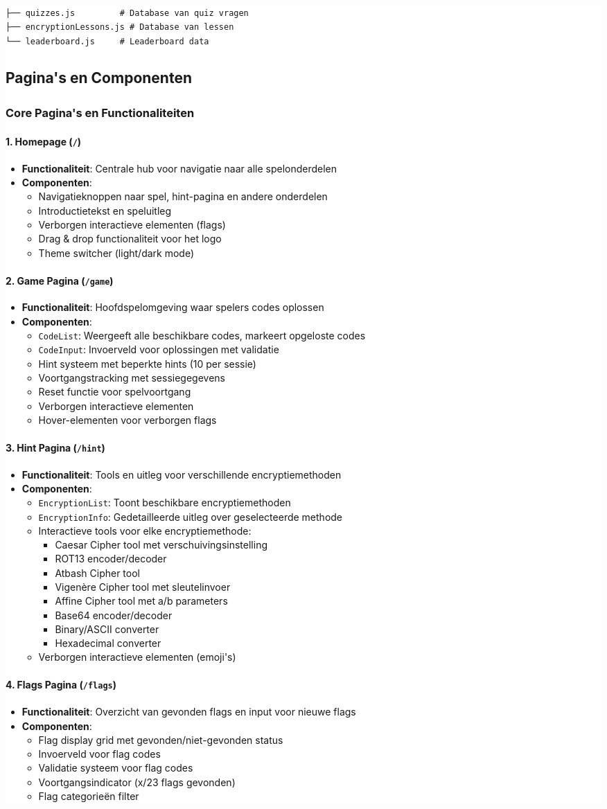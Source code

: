 ```
├── quizzes.js         # Database van quiz vragen
├── encryptionLessons.js # Database van lessen
└── leaderboard.js     # Leaderboard data
```

## Pagina's en Componenten

### Core Pagina's en Functionaliteiten

#### 1. Homepage (`/`)
- **Functionaliteit**: Centrale hub voor navigatie naar alle spelonderdelen
- **Componenten**:
  - Navigatieknoppen naar spel, hint-pagina en andere onderdelen
  - Introductietekst en speluitleg
  - Verborgen interactieve elementen (flags)
  - Drag & drop functionaliteit voor het logo
  - Theme switcher (light/dark mode)

#### 2. Game Pagina (`/game`)
- **Functionaliteit**: Hoofdspelomgeving waar spelers codes oplossen
- **Componenten**:
  - `CodeList`: Weergeeft alle beschikbare codes, markeert opgeloste codes
  - `CodeInput`: Invoerveld voor oplossingen met validatie
  - Hint systeem met beperkte hints (10 per sessie)
  - Voortgangstracking met sessiegegevens
  - Reset functie voor spelvoortgang
  - Verborgen interactieve elementen
  - Hover-elementen voor verborgen flags

#### 3. Hint Pagina (`/hint`)
- **Functionaliteit**: Tools en uitleg voor verschillende encryptiemethoden
- **Componenten**:
  - `EncryptionList`: Toont beschikbare encryptiemethoden
  - `EncryptionInfo`: Gedetailleerde uitleg over geselecteerde methode
  - Interactieve tools voor elke encryptiemethode:
    - Caesar Cipher tool met verschuivingsinstelling
    - ROT13 encoder/decoder
    - Atbash Cipher tool
    - Vigenère Cipher tool met sleutelinvoer
    - Affine Cipher tool met a/b parameters
    - Base64 encoder/decoder
    - Binary/ASCII converter
    - Hexadecimal converter
  - Verborgen interactieve elementen (emoji's)

#### 4. Flags Pagina (`/flags`)
- **Functionaliteit**: Overzicht van gevonden flags en input voor nieuwe flags
- **Componenten**:
  - Flag display grid met gevonden/niet-gevonden status
  - Invoerveld voor flag codes
  - Validatie systeem voor flag codes
  - Voortgangsindicator (x/23 flags gevonden)
  - Flag categorieën filter
